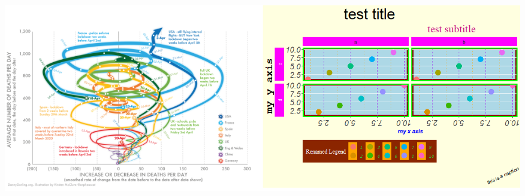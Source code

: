 <img src="../../figures/spagetthi.png" width="50%" /><img src="Day9-Visualization-with-ggplot_files/figure-gfm/unnamed-chunk-1-2.png" width="50%" />
